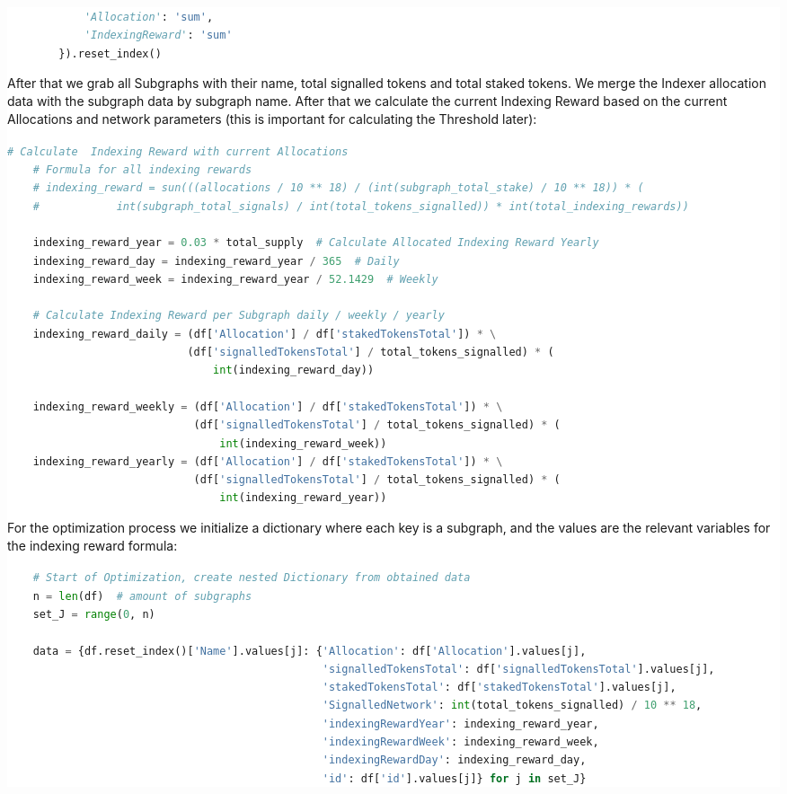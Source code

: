 ```python
            'Allocation': 'sum',
            'IndexingReward': 'sum'
        }).reset_index()
```
After that we grab all Subgraphs with their name, total signalled tokens and total staked tokens.
We merge the Indexer allocation data with the subgraph data by subgraph name. After that we calculate
the current Indexing Reward based on the current Allocations and network parameters (this is important
for calculating the Threshold later):

```python
# Calculate  Indexing Reward with current Allocations
    # Formula for all indexing rewards
    # indexing_reward = sun(((allocations / 10 ** 18) / (int(subgraph_total_stake) / 10 ** 18)) * (
    #            int(subgraph_total_signals) / int(total_tokens_signalled)) * int(total_indexing_rewards))

    indexing_reward_year = 0.03 * total_supply  # Calculate Allocated Indexing Reward Yearly
    indexing_reward_day = indexing_reward_year / 365  # Daily
    indexing_reward_week = indexing_reward_year / 52.1429  # Weekly

    # Calculate Indexing Reward per Subgraph daily / weekly / yearly
    indexing_reward_daily = (df['Allocation'] / df['stakedTokensTotal']) * \
                            (df['signalledTokensTotal'] / total_tokens_signalled) * (
                                int(indexing_reward_day))

    indexing_reward_weekly = (df['Allocation'] / df['stakedTokensTotal']) * \
                             (df['signalledTokensTotal'] / total_tokens_signalled) * (
                                 int(indexing_reward_week))
    indexing_reward_yearly = (df['Allocation'] / df['stakedTokensTotal']) * \
                             (df['signalledTokensTotal'] / total_tokens_signalled) * (
                                 int(indexing_reward_year))
```
For the optimization process we initialize a dictionary where each key is a subgraph, and the
values are the relevant variables for the indexing reward formula:

```python
    # Start of Optimization, create nested Dictionary from obtained data
    n = len(df)  # amount of subgraphs
    set_J = range(0, n)

    data = {df.reset_index()['Name'].values[j]: {'Allocation': df['Allocation'].values[j],
                                                 'signalledTokensTotal': df['signalledTokensTotal'].values[j],
                                                 'stakedTokensTotal': df['stakedTokensTotal'].values[j],
                                                 'SignalledNetwork': int(total_tokens_signalled) / 10 ** 18,
                                                 'indexingRewardYear': indexing_reward_year,
                                                 'indexingRewardWeek': indexing_reward_week,
                                                 'indexingRewardDay': indexing_reward_day,
                                                 'id': df['id'].values[j]} for j in set_J}
```
